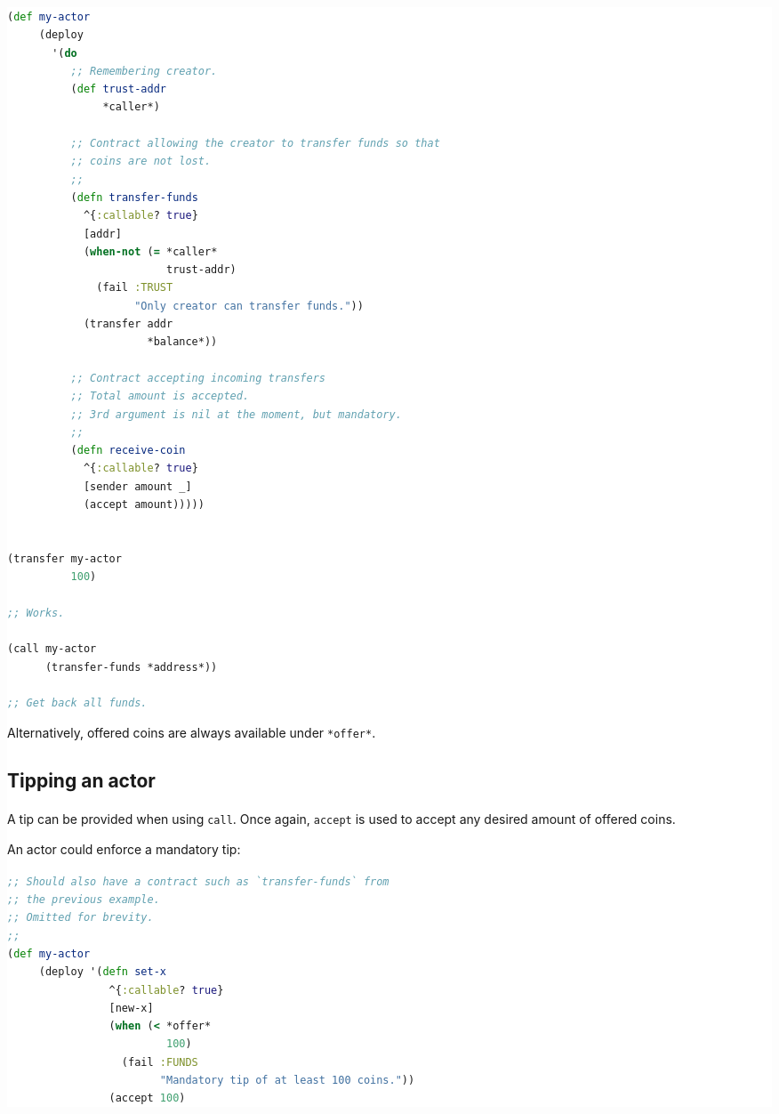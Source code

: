 ```clojure
(def my-actor
     (deploy
       '(do
          ;; Remembering creator.
          (def trust-addr
               *caller*)

          ;; Contract allowing the creator to transfer funds so that
          ;; coins are not lost.
          ;;
          (defn transfer-funds
            ^{:callable? true}
            [addr]
            (when-not (= *caller*
                         trust-addr)
              (fail :TRUST
                    "Only creator can transfer funds."))
            (transfer addr
                      *balance*))

          ;; Contract accepting incoming transfers
          ;; Total amount is accepted.
          ;; 3rd argument is nil at the moment, but mandatory.
          ;;
          (defn receive-coin
            ^{:callable? true}
            [sender amount _]
            (accept amount)))))


(transfer my-actor
          100)

;; Works.

(call my-actor
      (transfer-funds *address*))

;; Get back all funds.
```

Alternatively, offered coins are always available under `*offer*`.


## Tipping an actor

A tip can be provided when using `call`. Once again, `accept` is used to accept any desired amount of offered coins.

An actor could enforce a mandatory tip:

```clojure
;; Should also have a contract such as `transfer-funds` from
;; the previous example.
;; Omitted for brevity.
;;
(def my-actor
     (deploy '(defn set-x
                ^{:callable? true}
                [new-x]
                (when (< *offer*
                         100)
                  (fail :FUNDS
                        "Mandatory tip of at least 100 coins."))
                (accept 100)
```